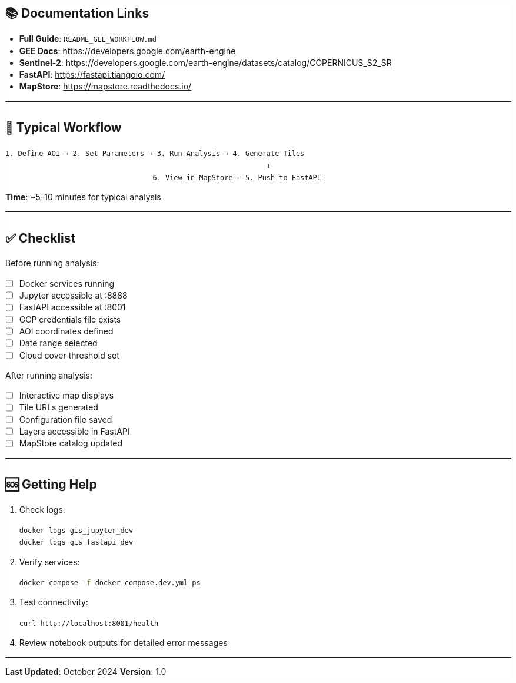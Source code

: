 
## 📚 Documentation Links

- **Full Guide**: `README_GEE_WORKFLOW.md`
- **GEE Docs**: https://developers.google.com/earth-engine
- **Sentinel-2**: https://developers.google.com/earth-engine/datasets/catalog/COPERNICUS_S2_SR
- **FastAPI**: https://fastapi.tiangolo.com/
- **MapStore**: https://mapstore.readthedocs.io/

---

## 🔄 Typical Workflow

```
1. Define AOI → 2. Set Parameters → 3. Run Analysis → 4. Generate Tiles
                                                              ↓
                                   6. View in MapStore ← 5. Push to FastAPI
```

**Time**: ~5-10 minutes for typical analysis

---

## ✅ Checklist

Before running analysis:
- [ ] Docker services running
- [ ] Jupyter accessible at :8888
- [ ] FastAPI accessible at :8001
- [ ] GCP credentials file exists
- [ ] AOI coordinates defined
- [ ] Date range selected
- [ ] Cloud cover threshold set

After running analysis:
- [ ] Interactive map displays
- [ ] Tile URLs generated
- [ ] Configuration file saved
- [ ] Layers accessible in FastAPI
- [ ] MapStore catalog updated

---

## 🆘 Getting Help

1. Check logs:
   ```bash
   docker logs gis_jupyter_dev
   docker logs gis_fastapi_dev
   ```

2. Verify services:
   ```bash
   docker-compose -f docker-compose.dev.yml ps
   ```

3. Test connectivity:
   ```bash
   curl http://localhost:8001/health
   ```

4. Review notebook outputs for detailed error messages

---

**Last Updated**: October 2024
**Version**: 1.0

